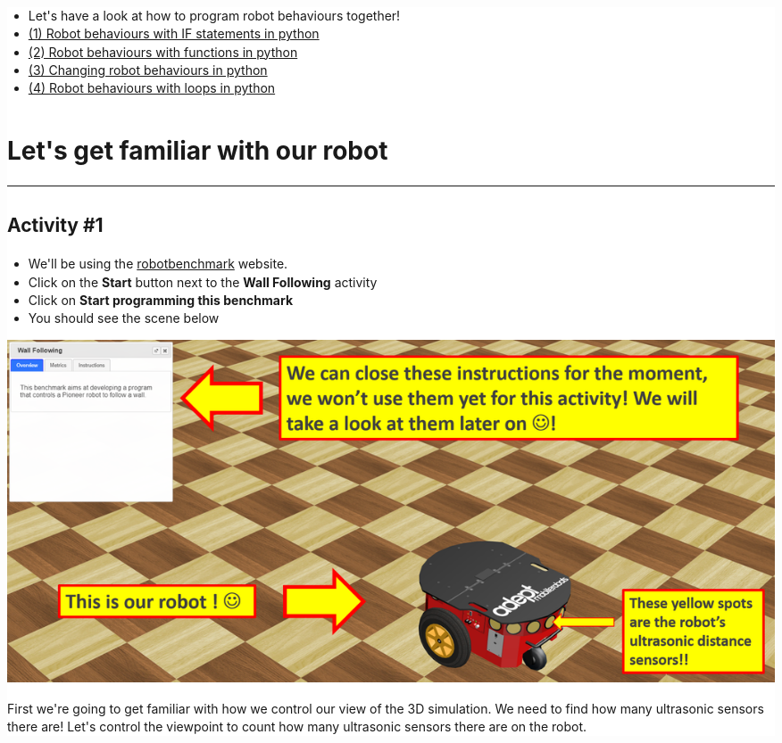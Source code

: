 
* Let's have a look at how to program robot behaviours together!
* [(1) Robot behaviours with IF statements in python](https://repl.it/join/koipvszj-meisben)
* [(2) Robot behaviours with functions in python](https://repl.it/join/gznuzhur-meisben)
* [(3) Changing robot behaviours in python](https://repl.it/join/dighdlzf-meisben)
* [(4) Robot behaviours with loops in python](https://repl.it/join/rmbdmrny-meisben)





# Let's get familiar with our robot
---





<div id="Activity1" class="container p-3 my-3 bg-primary text-primary">
<h2>Activity #1</h2>
</div>






* We'll be using the [robotbenchmark](https://robotbenchmark.net/) website.
* Click on the **Start** button next to the **Wall Following** activity
* Click on **Start programming this benchmark**
* You should see the scene below


![image1](images/image1.png)


First we're going to get familiar with how we control our view of the 3D simulation. We need to find how many ultrasonic sensors there are! Let's control the viewpoint to count how many ultrasonic sensors there are on the robot.
